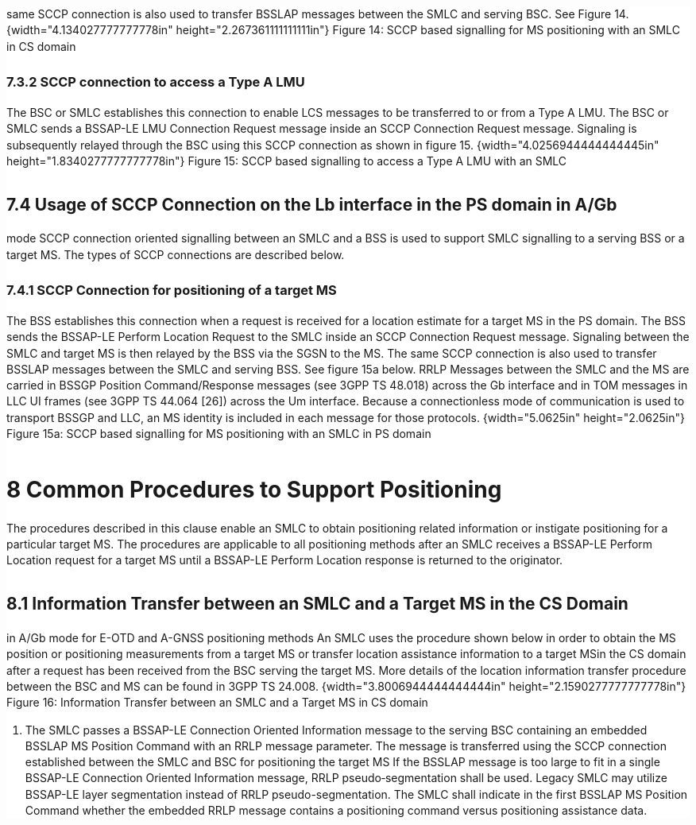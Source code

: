 same SCCP connection is also used to transfer BSSLAP messages between the SMLC
and serving BSC. See Figure 14.
{width="4.134027777777778in" height="2.267361111111111in"}
Figure 14: SCCP based signalling for MS positioning with an SMLC in CS domain
### 7.3.2 SCCP connection to access a Type A LMU
The BSC or SMLC establishes this connection to enable LCS messages to be
transferred to or from a Type A LMU. The BSC or SMLC sends a BSSAP-LE LMU
Connection Request message inside an SCCP Connection Request message.
Signaling is subsequently relayed through the BSC using this SCCP connection
as shown in figure 15.
{width="4.0256944444444445in" height="1.8340277777777778in"}
Figure 15: SCCP based signalling to access a Type A LMU with an SMLC
## 7.4 Usage of SCCP Connection on the Lb interface in the PS domain in A/Gb
mode
SCCP connection oriented signalling between an SMLC and a BSS is used to
support SMLC signalling to a serving BSS or a target MS. The types of SCCP
connections are described below.
### 7.4.1 SCCP Connection for positioning of a target MS
The BSS establishes this connection when a request is received for a location
estimate for a target MS in the PS domain. The BSS sends the BSSAP-LE Perform
Location Request to the SMLC inside an SCCP Connection Request message.
Signaling between the SMLC and target MS is then relayed by the BSS via the
SGSN to the MS. The same SCCP connection is also used to transfer BSSLAP
messages between the SMLC and serving BSS. See figure 15a below. RRLP Messages
between the SMLC and the MS are carried in BSSGP Position Command/Response
messages (see 3GPP TS 48.018) across the Gb interface and in TOM messages in
LLC UI frames (see 3GPP TS 44.064 [26]) across the Um interface. Because a
connectionless mode of communication is used to transport BSSGP and LLC, an MS
identity is included in each message for those protocols.
{width="5.0625in" height="2.0625in"}
Figure 15a: SCCP based signalling for MS positioning with an SMLC in PS domain
# 8 Common Procedures to Support Positioning
The procedures described in this clause enable an SMLC to obtain positioning
related information or instigate positioning for a particular target MS. The
procedures are applicable to all positioning methods after an SMLC receives a
BSSAP-LE Perform Location request for a target MS until a BSSAP-LE Perform
Location response is returned to the originator.
## 8.1 Information Transfer between an SMLC and a Target MS in the CS Domain
in A/Gb mode for E-OTD and A-GNSS positioning methods
An SMLC uses the procedure shown below in order to obtain the MS position or
positioning measurements from a target MS or transfer location assistance
information to a target MSin the CS domain after a request has been received
from the BSC serving the target MS. More details of the location information
transfer procedure between the BSC and MS can be found in 3GPP TS 24.008.
{width="3.8006944444444444in" height="2.1590277777777778in"}
Figure 16: Information Transfer between an SMLC and a Target MS in CS domain
1) The SMLC passes a BSSAP-LE Connection Oriented Information message to the
serving BSC containing an embedded BSSLAP MS Position Command with an RRLP
message parameter. The message is transferred using the SCCP connection
established between the SMLC and BSC for positioning the target MS If the
BSSLAP message is too large to fit in a single BSSAP-LE Connection Oriented
Information message, RRLP pseudo‑segmentation shall be used. Legacy SMLC may
utilize BSSAP-LE layer segmentation instead of RRLP pseudo-segmentation. The
SMLC shall indicate in the first BSSLAP MS Position Command whether the
embedded RRLP message contains a positioning command versus positioning
assistance data.